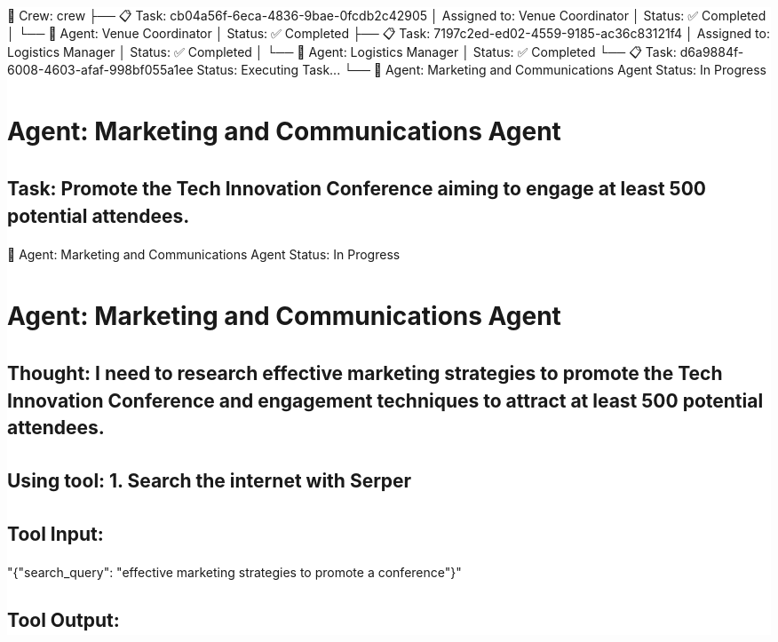 🚀 Crew: crew
├── 📋 Task: cb04a56f-6eca-4836-9bae-0fcdb2c42905
│      Assigned to: Venue Coordinator
│      Status: ✅ Completed
│   └── 🤖 Agent: Venue Coordinator
│           Status: ✅ Completed
├── 📋 Task: 7197c2ed-ed02-4559-9185-ac36c83121f4
│      Assigned to: Logistics Manager
│      Status: ✅ Completed
│   └── 🤖 Agent: Logistics Manager
│           Status: ✅ Completed
└── 📋 Task: d6a9884f-6008-4603-afaf-998bf055a1ee
       Status: Executing Task...
    └── 🤖 Agent: Marketing and Communications Agent
            Status: In Progress

# Agent: Marketing and Communications Agent
## Task: Promote the Tech Innovation Conference aiming to engage at least 500 potential attendees.
🤖 Agent: Marketing and Communications Agent
    Status: In Progress



# Agent: Marketing and Communications Agent
## Thought: I need to research effective marketing strategies to promote the Tech Innovation Conference and engagement techniques to attract at least 500 potential attendees.
## Using tool: 1. Search the internet with Serper
## Tool Input: 
"{\"search_query\": \"effective marketing strategies to promote a conference\"}"
## Tool Output: 
